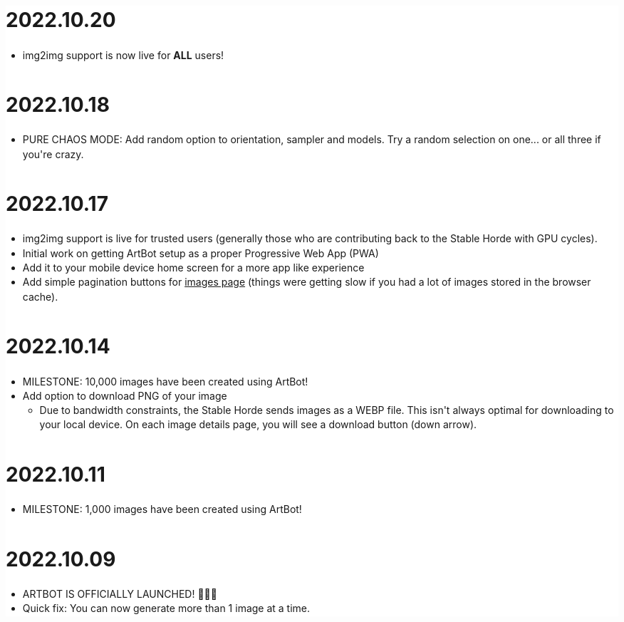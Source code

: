# 2022.10.20

- img2img support is now live for **ALL** users!

# 2022.10.18

- PURE CHAOS MODE: Add random option to orientation, sampler and models. Try a random selection on one... or all three if you're crazy.

# 2022.10.17

- img2img support is live for trusted users (generally those who are contributing back to the Stable Horde with GPU cycles).
- Initial work on getting ArtBot setup as a proper Progressive Web App (PWA)
- Add it to your mobile device home screen for a more app like experience
- Add simple pagination buttons for [images page](/images) (things were getting slow if you had a lot of images stored in the browser cache).

# 2022.10.14

- MILESTONE: 10,000 images have been created using ArtBot!
- Add option to download PNG of your image
  - Due to bandwidth constraints, the Stable Horde sends images as a WEBP file. This isn't always optimal for downloading to your local device. On each image details page, you will see a download button (down arrow).

# 2022.10.11

- MILESTONE: 1,000 images have been created using ArtBot!

# 2022.10.09

- ARTBOT IS OFFICIALLY LAUNCHED! 🎉🎉🎉
- Quick fix: You can now generate more than 1 image at a time.
